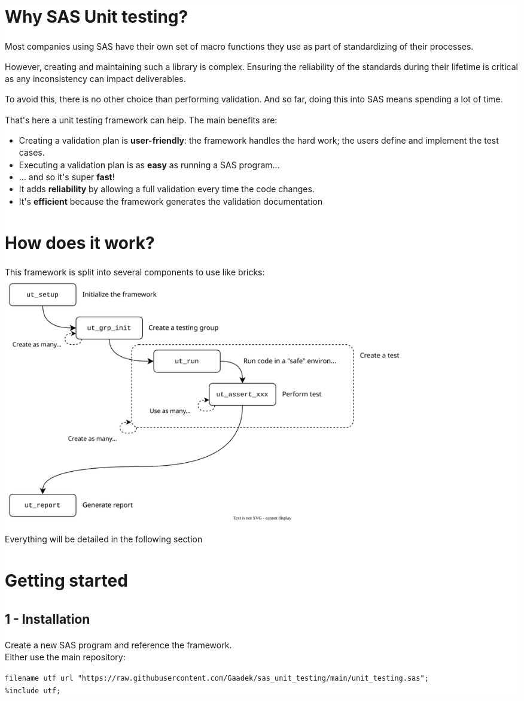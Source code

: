 # Why SAS Unit testing?

Most companies using SAS have their own set of macro functions they use as part of standardizing of their processes.

However, creating and maintaining such a library is complex. Ensuring the reliability of the standards during their lifetime is critical as any inconsistency can impact deliverables.

To avoid this, there is no other choice than performing validation. And so far, doing this into SAS means spending a lot of time.

That's here a unit testing framework can help. The main benefits are:
* Creating a validation plan is **user-friendly**: the framework handles the hard work; the users define and implement the test cases.
* Executing a validation plan is as **easy** as running a SAS program...
* ... and so it's super **fast**!
* It adds **reliability** by allowing a full validation every time the code changes.
* It's **efficient** because the framework generates the validation documentation

# How does it work?

This framework is split into several components to use like bricks:
![](sas_unit_testing.svg)

Everything will be detailed in the following section

# Getting started

## 1 - Installation
Create a new SAS program and reference the framework.\
Either use the main repository:
```sas
filename utf url "https://raw.githubusercontent.com/Gaadek/sas_unit_testing/main/unit_testing.sas";
%include utf;
```
